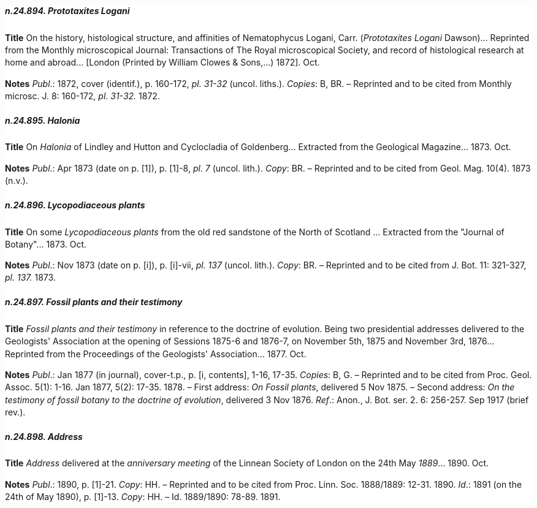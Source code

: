 ##### n.24.894. Prototaxites Logani

**Title**
On the history, histological structure, and affinities of Nematophycus Logani, Carr. (*Prototaxites Logani* Dawson)... Reprinted from the Monthly microscopical Journal: Transactions of The Royal microscopical Society, and record of histological research at home and abroad... \[London (Printed by William Clowes & Sons,...) 1872\]. Oct.

**Notes**
*Publ*.: 1872, cover (identif.), p. 160-172, *pl. 31-32* (uncol. liths.). *Copies*: B, BR. – Reprinted and to be cited from Monthly microsc. J. 8: 160-172, *pl. 31-32.* 1872.

##### n.24.895. Halonia

**Title**
On *Halonia* of Lindley and Hutton and Cyclocladia of Goldenberg... Extracted from the Geological Magazine... 1873. Oct.

**Notes**
*Publ*.: Apr 1873 (date on p. \[1\]), p. \[1\]-8, *pl. 7* (uncol. lith.). *Copy*: BR. – Reprinted and to be cited from Geol. Mag. 10(4). 1873 (n.v.).

##### n.24.896. Lycopodiaceous plants

**Title**
On some *Lycopodiaceous plants* from the old red sandstone of the North of Scotland ... Extracted from the "Journal of Botany"... 1873. Oct.

**Notes**
*Publ*.: Nov 1873 (date on p. \[i\]), p. \[i\]-vii, *pl. 137* (uncol. lith.). *Copy*: BR. – Reprinted and to be cited from J. Bot. 11: 321-327, *pl. 137.* 1873.

##### n.24.897. Fossil plants and their testimony

**Title**
*Fossil plants and their testimony* in reference to the doctrine of evolution. Being two presidential addresses delivered to the Geologists' Association at the opening of Sessions 1875-6 and 1876-7, on November 5th, 1875 and November 3rd, 1876... Reprinted from the Proceedings of the Geologists' Association... 1877. Oct.

**Notes**
*Publ*.: Jan 1877 (in journal), cover-t.p., p. \[i, contents\], 1-16, 17-35. *Copies*: B, G. – Reprinted and to be cited from Proc. Geol. Assoc. 5(1): 1-16. Jan 1877, 5(2): 17-35. 1878. – First address: *On Fossil plants*, delivered 5 Nov 1875. – Second address: *On the testimony of fossil botany to the doctrine of evolution*, delivered 3 Nov 1876.
*Ref*.: Anon., J. Bot. ser. 2. 6: 256-257. Sep 1917 (brief rev.).

##### n.24.898. Address

**Title**
*Address* delivered at the *anniversary meeting* of the Linnean Society of London on the 24th May *1889*... 1890. Oct.

**Notes**
*Publ*.: 1890, p. \[1\]-21. *Copy*: HH. – Reprinted and to be cited from Proc. Linn. Soc. 1888/1889: 12-31. 1890.
*Id*.: 1891 (on the 24th of May 1890), p. \[1\]-13. *Copy*: HH. – Id. 1889/1890: 78-89. 1891.
